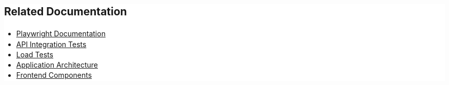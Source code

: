```typescript
```

## Related Documentation

- [Playwright Documentation](https://playwright.dev/docs/intro)
- [API Integration Tests](../integration/api/README.md)
- [Load Tests](../load/README.md)
- [Application Architecture](../../docs/architecture.md)
- [Frontend Components](../../frontend/src/components/)